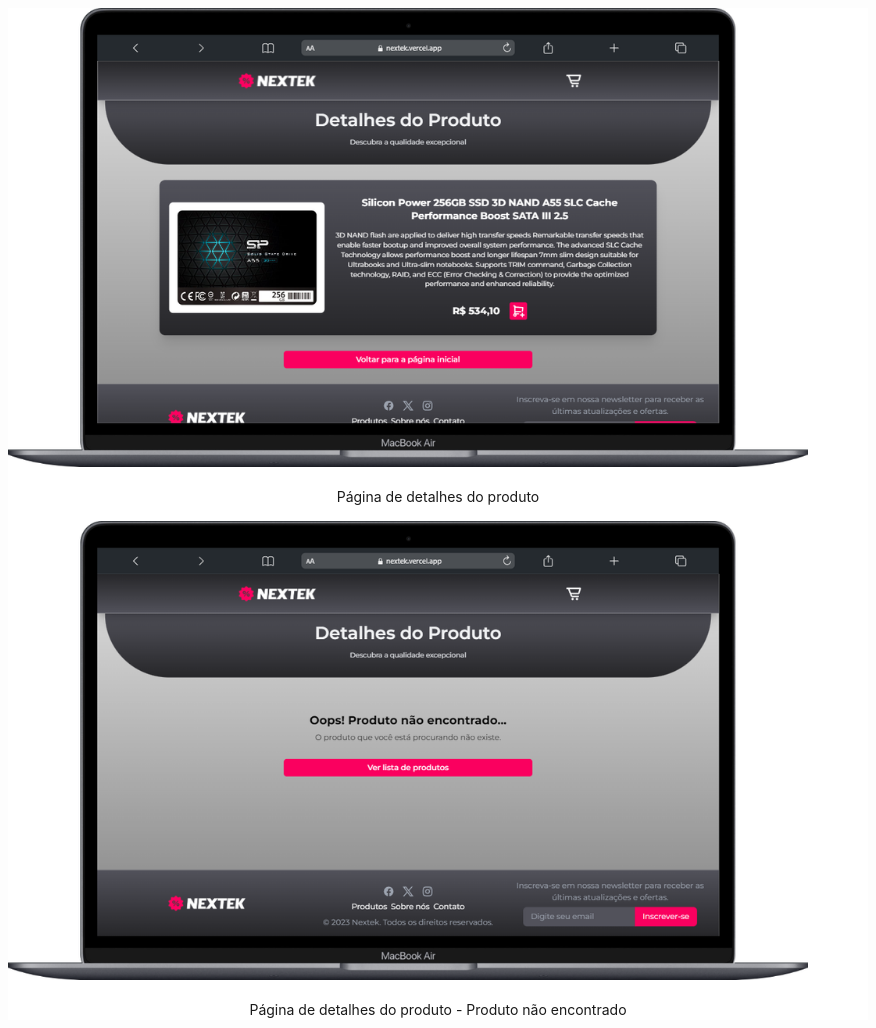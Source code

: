 <img src="https://github.com/gui-bus/Nextek/blob/main/github/detailsDesktop_01.png" alt="desktop" width="800" />
<p align="center">Página de detalhes do produto</p>
<img src="https://github.com/gui-bus/Nextek/blob/main/github/detailsDesktop_02.png" alt="desktop" width="800" />
<p align="center">Página de detalhes do produto - Produto não encontrado</p>
